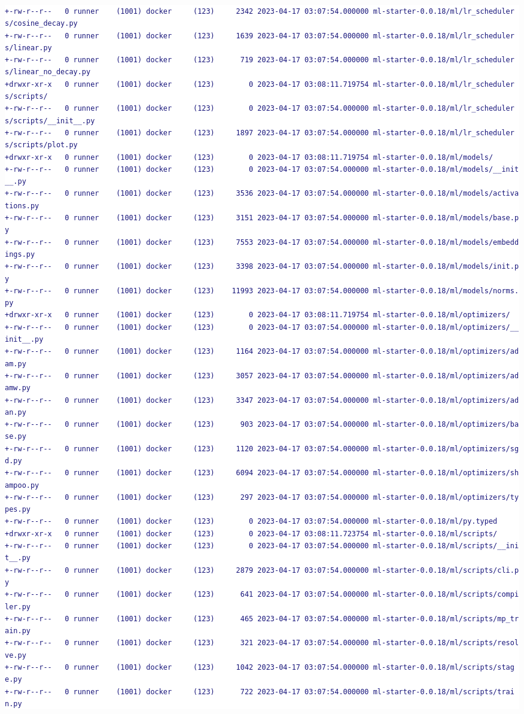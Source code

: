```diff
+-rw-r--r--   0 runner    (1001) docker     (123)     2342 2023-04-17 03:07:54.000000 ml-starter-0.0.18/ml/lr_schedulers/cosine_decay.py
+-rw-r--r--   0 runner    (1001) docker     (123)     1639 2023-04-17 03:07:54.000000 ml-starter-0.0.18/ml/lr_schedulers/linear.py
+-rw-r--r--   0 runner    (1001) docker     (123)      719 2023-04-17 03:07:54.000000 ml-starter-0.0.18/ml/lr_schedulers/linear_no_decay.py
+drwxr-xr-x   0 runner    (1001) docker     (123)        0 2023-04-17 03:08:11.719754 ml-starter-0.0.18/ml/lr_schedulers/scripts/
+-rw-r--r--   0 runner    (1001) docker     (123)        0 2023-04-17 03:07:54.000000 ml-starter-0.0.18/ml/lr_schedulers/scripts/__init__.py
+-rw-r--r--   0 runner    (1001) docker     (123)     1897 2023-04-17 03:07:54.000000 ml-starter-0.0.18/ml/lr_schedulers/scripts/plot.py
+drwxr-xr-x   0 runner    (1001) docker     (123)        0 2023-04-17 03:08:11.719754 ml-starter-0.0.18/ml/models/
+-rw-r--r--   0 runner    (1001) docker     (123)        0 2023-04-17 03:07:54.000000 ml-starter-0.0.18/ml/models/__init__.py
+-rw-r--r--   0 runner    (1001) docker     (123)     3536 2023-04-17 03:07:54.000000 ml-starter-0.0.18/ml/models/activations.py
+-rw-r--r--   0 runner    (1001) docker     (123)     3151 2023-04-17 03:07:54.000000 ml-starter-0.0.18/ml/models/base.py
+-rw-r--r--   0 runner    (1001) docker     (123)     7553 2023-04-17 03:07:54.000000 ml-starter-0.0.18/ml/models/embeddings.py
+-rw-r--r--   0 runner    (1001) docker     (123)     3398 2023-04-17 03:07:54.000000 ml-starter-0.0.18/ml/models/init.py
+-rw-r--r--   0 runner    (1001) docker     (123)    11993 2023-04-17 03:07:54.000000 ml-starter-0.0.18/ml/models/norms.py
+drwxr-xr-x   0 runner    (1001) docker     (123)        0 2023-04-17 03:08:11.719754 ml-starter-0.0.18/ml/optimizers/
+-rw-r--r--   0 runner    (1001) docker     (123)        0 2023-04-17 03:07:54.000000 ml-starter-0.0.18/ml/optimizers/__init__.py
+-rw-r--r--   0 runner    (1001) docker     (123)     1164 2023-04-17 03:07:54.000000 ml-starter-0.0.18/ml/optimizers/adam.py
+-rw-r--r--   0 runner    (1001) docker     (123)     3057 2023-04-17 03:07:54.000000 ml-starter-0.0.18/ml/optimizers/adamw.py
+-rw-r--r--   0 runner    (1001) docker     (123)     3347 2023-04-17 03:07:54.000000 ml-starter-0.0.18/ml/optimizers/adan.py
+-rw-r--r--   0 runner    (1001) docker     (123)      903 2023-04-17 03:07:54.000000 ml-starter-0.0.18/ml/optimizers/base.py
+-rw-r--r--   0 runner    (1001) docker     (123)     1120 2023-04-17 03:07:54.000000 ml-starter-0.0.18/ml/optimizers/sgd.py
+-rw-r--r--   0 runner    (1001) docker     (123)     6094 2023-04-17 03:07:54.000000 ml-starter-0.0.18/ml/optimizers/shampoo.py
+-rw-r--r--   0 runner    (1001) docker     (123)      297 2023-04-17 03:07:54.000000 ml-starter-0.0.18/ml/optimizers/types.py
+-rw-r--r--   0 runner    (1001) docker     (123)        0 2023-04-17 03:07:54.000000 ml-starter-0.0.18/ml/py.typed
+drwxr-xr-x   0 runner    (1001) docker     (123)        0 2023-04-17 03:08:11.723754 ml-starter-0.0.18/ml/scripts/
+-rw-r--r--   0 runner    (1001) docker     (123)        0 2023-04-17 03:07:54.000000 ml-starter-0.0.18/ml/scripts/__init__.py
+-rw-r--r--   0 runner    (1001) docker     (123)     2879 2023-04-17 03:07:54.000000 ml-starter-0.0.18/ml/scripts/cli.py
+-rw-r--r--   0 runner    (1001) docker     (123)      641 2023-04-17 03:07:54.000000 ml-starter-0.0.18/ml/scripts/compiler.py
+-rw-r--r--   0 runner    (1001) docker     (123)      465 2023-04-17 03:07:54.000000 ml-starter-0.0.18/ml/scripts/mp_train.py
+-rw-r--r--   0 runner    (1001) docker     (123)      321 2023-04-17 03:07:54.000000 ml-starter-0.0.18/ml/scripts/resolve.py
+-rw-r--r--   0 runner    (1001) docker     (123)     1042 2023-04-17 03:07:54.000000 ml-starter-0.0.18/ml/scripts/stage.py
+-rw-r--r--   0 runner    (1001) docker     (123)      722 2023-04-17 03:07:54.000000 ml-starter-0.0.18/ml/scripts/train.py
```